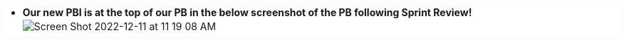 - **Our new PBI is at the top of our PB in the below screenshot of the PB following Sprint Review!**
![Screen Shot 2022-12-11 at 11 19 08 AM](https://user-images.githubusercontent.com/43096506/206915365-d889296d-11c2-47f4-ba63-0a23aefe4e28.png)


